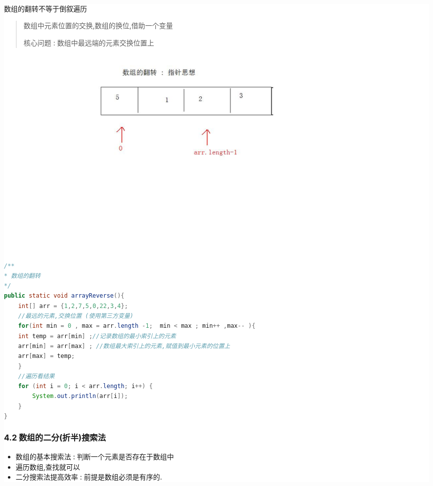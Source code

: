   数组的翻转不等于倒叙遍历

> 数组中元素位置的交换,数组的换位,借助一个变量
>
> 核心问题 : 数组中最远端的元素交换位置上

![](img/数组的翻转1.JPG)

```java
/**
* 数组的翻转
*/
public static void arrayReverse(){
    int[] arr = {1,2,7,5,0,22,3,4};
    //最远的元素,交换位置 (使用第三方变量)
    for(int min = 0 , max = arr.length -1;  min < max ; min++ ,max-- ){
    int temp = arr[min] ;//记录数组的最小索引上的元素
    arr[min] = arr[max] ; //数组最大索引上的元素,赋值到最小元素的位置上
    arr[max] = temp;
    }
    //遍历看结果
    for (int i = 0; i < arr.length; i++) {
    	System.out.println(arr[i]);
    }
}
```

### 4.2 数组的二分(折半)搜索法

-  数组的基本搜索法 : 判断一个元素是否存在于数组中
  -  遍历数组,查找就可以
  -  二分搜索法提高效率 : 前提是数组必须是有序的.
